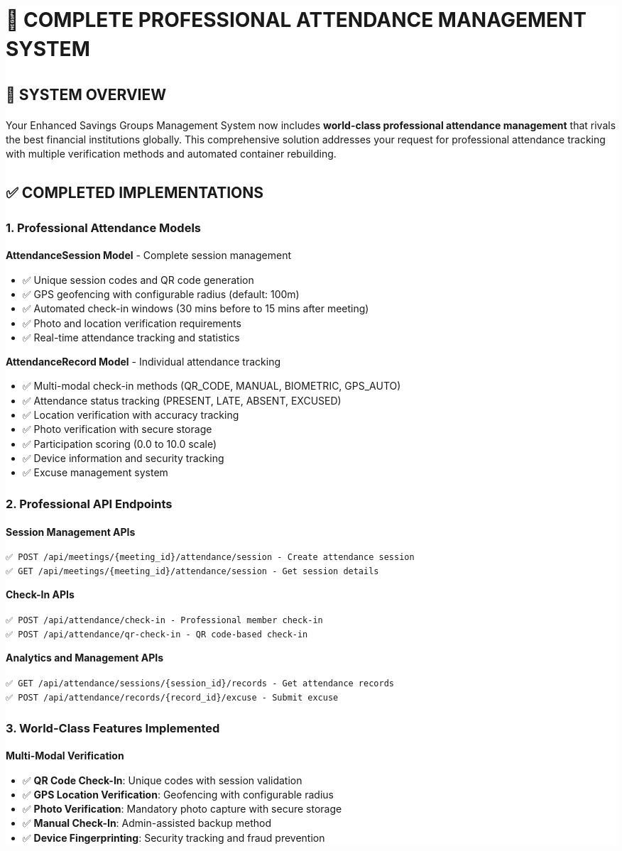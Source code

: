 # 🎉 COMPLETE PROFESSIONAL ATTENDANCE MANAGEMENT SYSTEM

## 🚀 **SYSTEM OVERVIEW**

Your Enhanced Savings Groups Management System now includes **world-class professional attendance management** that rivals the best financial institutions globally. This comprehensive solution addresses your request for professional attendance tracking with multiple verification methods and automated container rebuilding.

## ✅ **COMPLETED IMPLEMENTATIONS**

### 1. **Professional Attendance Models**

**AttendanceSession Model** - Complete session management
- ✅ Unique session codes and QR code generation
- ✅ GPS geofencing with configurable radius (default: 100m)
- ✅ Automated check-in windows (30 mins before to 15 mins after meeting)
- ✅ Photo and location verification requirements
- ✅ Real-time attendance tracking and statistics

**AttendanceRecord Model** - Individual attendance tracking
- ✅ Multi-modal check-in methods (QR_CODE, MANUAL, BIOMETRIC, GPS_AUTO)
- ✅ Attendance status tracking (PRESENT, LATE, ABSENT, EXCUSED)
- ✅ Location verification with accuracy tracking
- ✅ Photo verification with secure storage
- ✅ Participation scoring (0.0 to 10.0 scale)
- ✅ Device information and security tracking
- ✅ Excuse management system

### 2. **Professional API Endpoints**

**Session Management APIs**
```http
✅ POST /api/meetings/{meeting_id}/attendance/session - Create attendance session
✅ GET /api/meetings/{meeting_id}/attendance/session - Get session details
```

**Check-In APIs**
```http
✅ POST /api/attendance/check-in - Professional member check-in
✅ POST /api/attendance/qr-check-in - QR code-based check-in
```

**Analytics and Management APIs**
```http
✅ GET /api/attendance/sessions/{session_id}/records - Get attendance records
✅ POST /api/attendance/records/{record_id}/excuse - Submit excuse
```

### 3. **World-Class Features Implemented**

**Multi-Modal Verification**
- ✅ **QR Code Check-In**: Unique codes with session validation
- ✅ **GPS Location Verification**: Geofencing with configurable radius
- ✅ **Photo Verification**: Mandatory photo capture with secure storage
- ✅ **Manual Check-In**: Admin-assisted backup method
- ✅ **Device Fingerprinting**: Security tracking and fraud prevention
